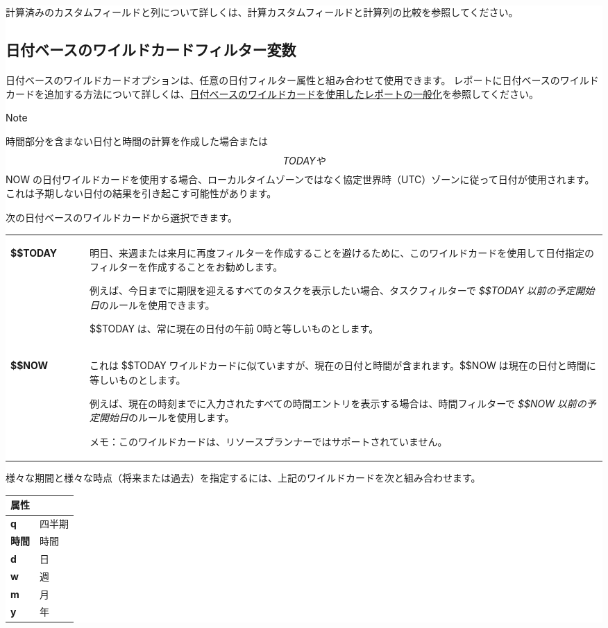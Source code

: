 計算済みのカスタムフィールドと列について詳しくは、<a hreft="../../../reports-and-dashboards/reports/calc-cstm-data-reports/calculated-custom-fields-calculated-columns.md">計算カスタムフィールドと計算列の比較</a>を参照してください。
</td>
    </tr>
</table>

## 日付ベースのワイルドカードフィルター変数

日付ベースのワイルドカードオプションは、任意の日付フィルター属性と組み合わせて使用できます。 レポートに日付ベースのワイルドカードを追加する方法について詳しくは、[日付ベースのワイルドカードを使用したレポートの一般化](../../../reports-and-dashboards/reports/reporting-elements/use-date-based-wildcards-generalize-reports.md)を参照してください。

>[!NOTE]
>
>時間部分を含まない日付と時間の計算を作成した場合または $$TODAY や $$NOW の日付ワイルドカードを使用する場合、ローカルタイムゾーンではなく協定世界時（UTC）ゾーンに従って日付が使用されます。これは予期しない日付の結果を引き起こす可能性があります。

次の日付ベースのワイルドカードから選択できます。

<table style="table-layout:auto"> 
 <col> 
 <col> 
 <tbody> 
  <tr valign="top"> 
   <td width="100" role="rowheader"> <p><strong>$$TODAY</strong> </p> </td> 
   <td> <p>明日、来週または来月に再度フィルターを作成することを避けるために、このワイルドカードを使用して日付指定のフィルターを作成することをお勧めします。</p> <p>例えば、今日までに期限を迎えるすべてのタスクを表示したい場合、タスクフィルターで <em>$$TODAY 以前の予定開始日</em>のルールを使用できます。</p> <p>$$TODAY は、常に現在の日付の午前 0時と等しいものとします。</p> </td> 
  </tr> 
  <tr valign="top"> 
   <td width="100" role="rowheader"> <p><strong>$$NOW</strong> </p> </td> 
   <td> <p>これは $$TODAY ワイルドカードに似ていますが、現在の日付と時間が含まれます。$$NOW は現在の日付と時間に等しいものとします。</p> <p>例えば、現在の時刻までに入力されたすべての時間エントリを表示する場合は、時間フィルターで <em>$$NOW 以前の予定開始日</em>のルールを使用します。</p> <p>メモ：このワイルドカードは、リソースプランナーではサポートされていません。</p> </td> 
  </tr> 
 </tbody> 
</table>

様々な期間と様々な時点（将来または過去）を指定するには、上記のワイルドカードを次と組み合わせます。

| 属性 |   |
|---|---|
| **q** | 四半期 |
| **時間** | 時間 |
| **d** | 日 |
| **w** | 週 |
| **m** | 月 |
| **y** | 年 |
